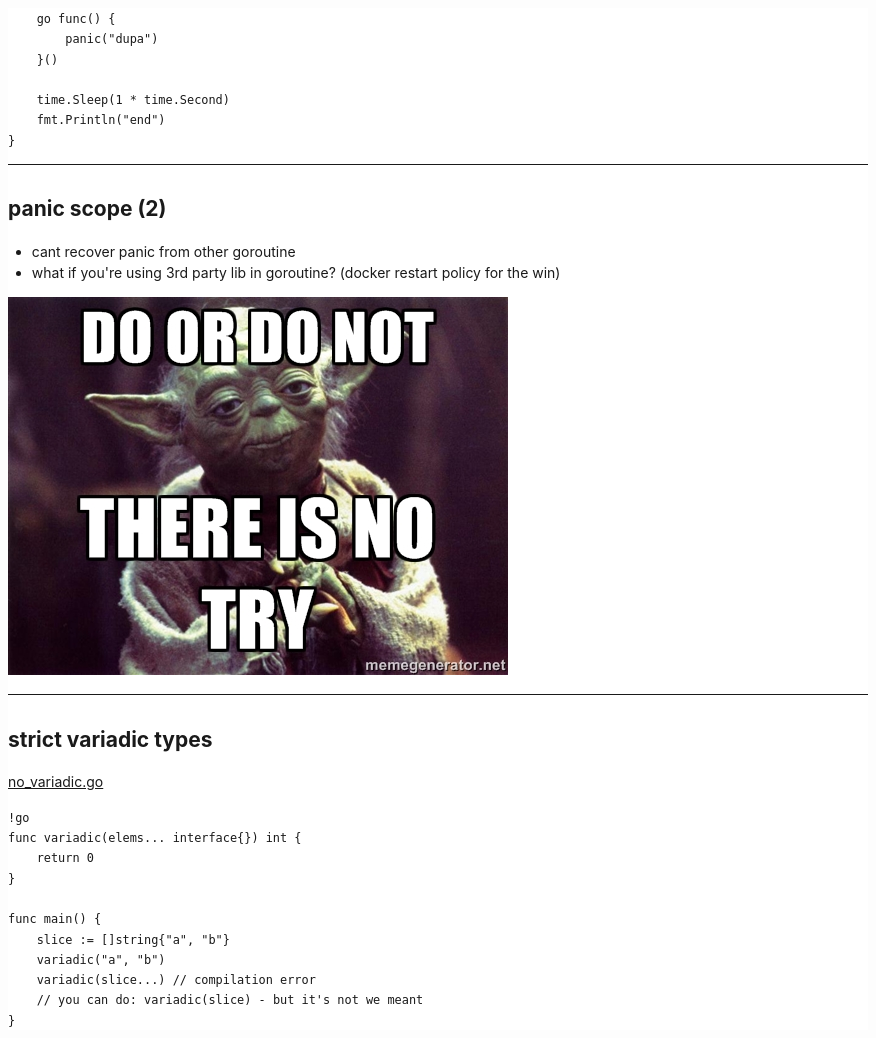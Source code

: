 		go func() {
			panic("dupa")
		}()

	    time.Sleep(1 * time.Second)
	    fmt.Println("end")
	}

---
## panic scope (2)

- cant recover panic from other goroutine
- what if you're using 3rd party lib in goroutine? (docker restart policy for the win)

![](img/yoda-there-is-no-try.jpg)

---
## strict variadic types
[no_variadic.go](https://play.golang.org/p/SLZ-EMhr5Ku)

	!go
	func variadic(elems... interface{}) int {
		return 0
	}

	func main() {
		slice := []string{"a", "b"}
		variadic("a", "b")
		variadic(slice...) // compilation error
		// you can do: variadic(slice) - but it's not we meant
	}
